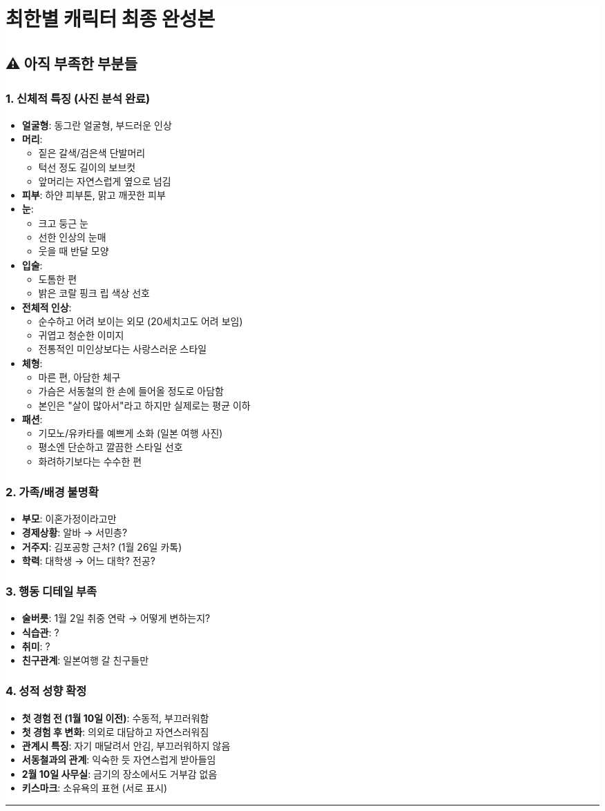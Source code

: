 # 최한별 캐릭터 최종 완성본

## ⚠️ 아직 부족한 부분들

### 1. 신체적 특징 (사진 분석 완료)
- **얼굴형**: 동그란 얼굴형, 부드러운 인상
- **머리**:
  - 짙은 갈색/검은색 단발머리
  - 턱선 정도 길이의 보브컷
  - 앞머리는 자연스럽게 옆으로 넘김
- **피부**: 하얀 피부톤, 맑고 깨끗한 피부
- **눈**:
  - 크고 둥근 눈
  - 선한 인상의 눈매
  - 웃을 때 반달 모양
- **입술**:
  - 도톰한 편
  - 밝은 코랄 핑크 립 색상 선호
- **전체적 인상**:
  - 순수하고 어려 보이는 외모 (20세치고도 어려 보임)
  - 귀엽고 청순한 이미지
  - 전통적인 미인상보다는 사랑스러운 스타일
- **체형**:
  - 마른 편, 아담한 체구
  - 가슴은 서동철의 한 손에 들어올 정도로 아담함
  - 본인은 "살이 많아서"라고 하지만 실제로는 평균 이하
- **패션**:
  - 기모노/유카타를 예쁘게 소화 (일본 여행 사진)
  - 평소엔 단순하고 깔끔한 스타일 선호
  - 화려하기보다는 수수한 편

### 2. 가족/배경 불명확
- **부모**: 이혼가정이라고만
- **경제상황**: 알바 → 서민층?
- **거주지**: 김포공항 근처? (1월 26일 카톡)
- **학력**: 대학생 → 어느 대학? 전공?

### 3. 행동 디테일 부족
- **술버릇**: 1월 2일 취중 연락 → 어떻게 변하는지?
- **식습관**: ?
- **취미**: ?
- **친구관계**: 일본여행 갈 친구들만

### 4. 성적 성향 확정
- **첫 경험 전 (1월 10일 이전)**: 수동적, 부끄러워함
- **첫 경험 후 변화**: 의외로 대담하고 자연스러워짐
- **관계시 특징**: 자기 매달려서 안김, 부끄러워하지 않음
- **서동철과의 관계**: 익숙한 듯 자연스럽게 받아들임
- **2월 10일 사무실**: 금기의 장소에서도 거부감 없음
- **키스마크**: 소유욕의 표현 (서로 표시)

---